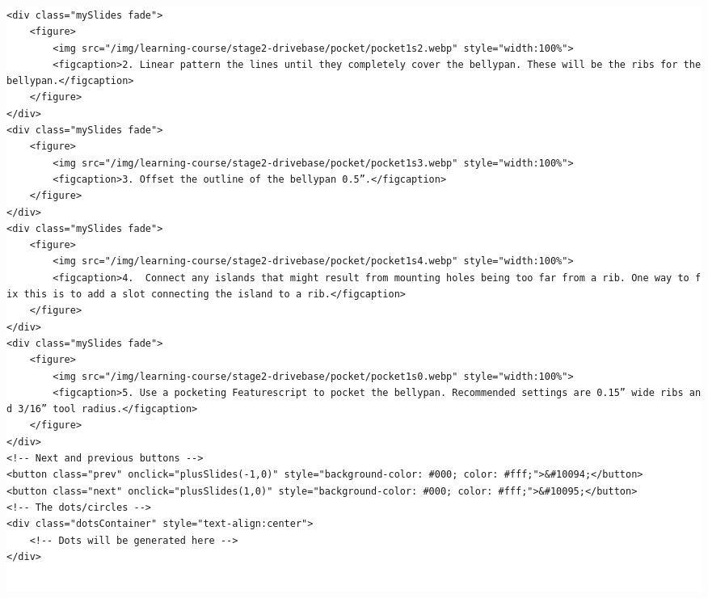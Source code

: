     <div class="mySlides fade">
        <figure>
            <img src="/img/learning-course/stage2-drivebase/pocket/pocket1s2.webp" style="width:100%">
            <figcaption>2. Linear pattern the lines until they completely cover the bellypan. These will be the ribs for the bellypan.</figcaption>
        </figure>
    </div>
    <div class="mySlides fade">
        <figure>
            <img src="/img/learning-course/stage2-drivebase/pocket/pocket1s3.webp" style="width:100%">
            <figcaption>3. Offset the outline of the bellypan 0.5”.</figcaption>
        </figure>
    </div>
    <div class="mySlides fade">
        <figure>
            <img src="/img/learning-course/stage2-drivebase/pocket/pocket1s4.webp" style="width:100%">
            <figcaption>4.  Connect any islands that might result from mounting holes being too far from a rib. One way to fix this is to add a slot connecting the island to a rib.</figcaption>
        </figure>
    </div>
    <div class="mySlides fade">
        <figure>
            <img src="/img/learning-course/stage2-drivebase/pocket/pocket1s0.webp" style="width:100%">
            <figcaption>5. Use a pocketing Featurescript to pocket the bellypan. Recommended settings are 0.15” wide ribs and 3/16” tool radius.</figcaption>
        </figure>
    </div>
    <!-- Next and previous buttons -->
    <button class="prev" onclick="plusSlides(-1,0)" style="background-color: #000; color: #fff;">&#10094;</button>
    <button class="next" onclick="plusSlides(1,0)" style="background-color: #000; color: #fff;">&#10095;</button>
    <!-- The dots/circles -->
    <div class="dotsContainer" style="text-align:center">
        <!-- Dots will be generated here -->
    </div>
</div>



<br>



<script>

// Initialize slide index for each slideshow

let slideIndices = [0];

let slideshows = document.getElementsByClassName("slideshow-container");
  for (let no = 0; no < slideshows.length; no++) {
    slideIndices[no] = 1;
    let dotsContainer = slideshows[no].getElementsByClassName("dotsContainer")[0];
    let slides = slideshows[no].getElementsByClassName("mySlides");
    for (let i = 0; i < slides.length; i++) {
      let dot = document.createElement("span");
      dot.className = "dot";
      dot.onclick = function() { currentSlide(i+1, no); };
      dotsContainer.appendChild(dot);
    }
    showSlides(1, no);
  }
